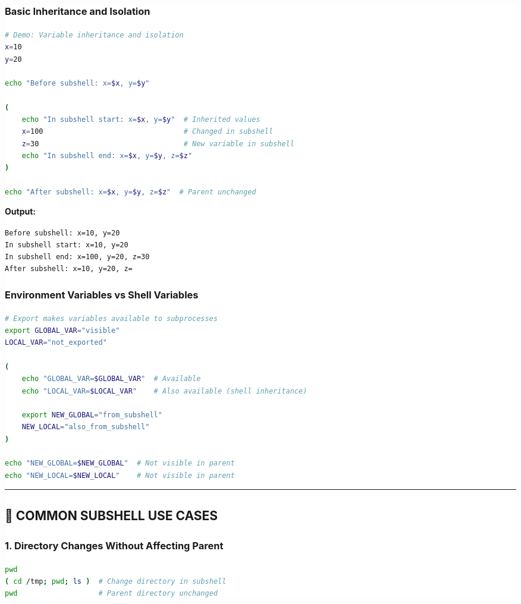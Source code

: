 ### **Basic Inheritance and Isolation**
```bash
# Demo: Variable inheritance and isolation
x=10
y=20

echo "Before subshell: x=$x, y=$y"

( 
    echo "In subshell start: x=$x, y=$y"  # Inherited values
    x=100                                 # Changed in subshell
    z=30                                  # New variable in subshell
    echo "In subshell end: x=$x, y=$y, z=$z"
)

echo "After subshell: x=$x, y=$y, z=$z"  # Parent unchanged
```

**Output:**
```
Before subshell: x=10, y=20
In subshell start: x=10, y=20
In subshell end: x=100, y=20, z=30
After subshell: x=10, y=20, z=
```

### **Environment Variables vs Shell Variables**
```bash
# Export makes variables available to subprocesses
export GLOBAL_VAR="visible"
LOCAL_VAR="not_exported"

(
    echo "GLOBAL_VAR=$GLOBAL_VAR"  # Available
    echo "LOCAL_VAR=$LOCAL_VAR"    # Also available (shell inheritance)
    
    export NEW_GLOBAL="from_subshell"
    NEW_LOCAL="also_from_subshell"
)

echo "NEW_GLOBAL=$NEW_GLOBAL"  # Not visible in parent
echo "NEW_LOCAL=$NEW_LOCAL"    # Not visible in parent
```

---

## 🎯 COMMON SUBSHELL USE CASES

### **1. Directory Changes Without Affecting Parent**
```bash
pwd
( cd /tmp; pwd; ls )  # Change directory in subshell
pwd                   # Parent directory unchanged
```

